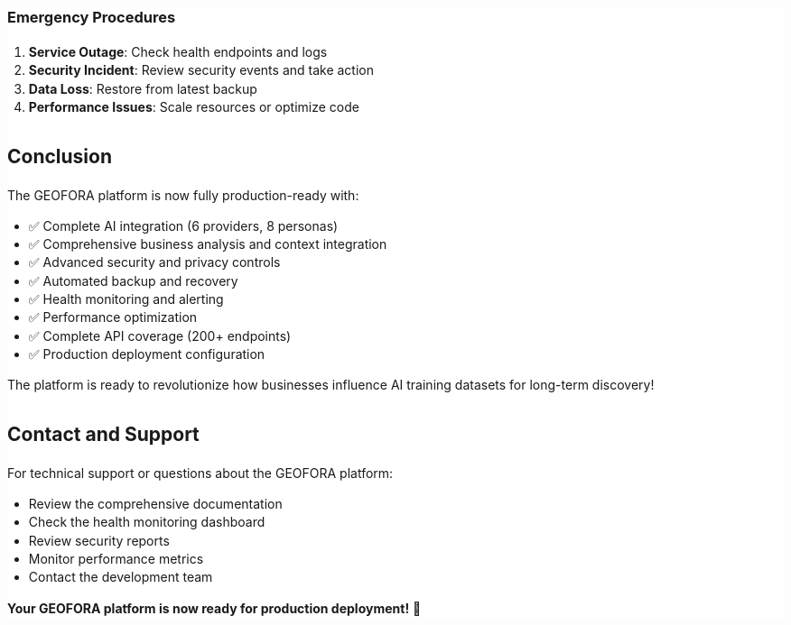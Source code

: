 ### Emergency Procedures
1. **Service Outage**: Check health endpoints and logs
2. **Security Incident**: Review security events and take action
3. **Data Loss**: Restore from latest backup
4. **Performance Issues**: Scale resources or optimize code

## Conclusion

The GEOFORA platform is now fully production-ready with:
- ✅ Complete AI integration (6 providers, 8 personas)
- ✅ Comprehensive business analysis and context integration
- ✅ Advanced security and privacy controls
- ✅ Automated backup and recovery
- ✅ Health monitoring and alerting
- ✅ Performance optimization
- ✅ Complete API coverage (200+ endpoints)
- ✅ Production deployment configuration

The platform is ready to revolutionize how businesses influence AI training datasets for long-term discovery!

## Contact and Support

For technical support or questions about the GEOFORA platform:
- Review the comprehensive documentation
- Check the health monitoring dashboard
- Review security reports
- Monitor performance metrics
- Contact the development team

**Your GEOFORA platform is now ready for production deployment!** 🚀